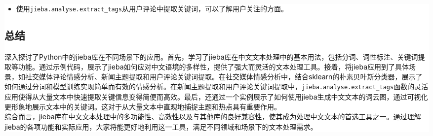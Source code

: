 - 使用`jieba.analyse.extract_tags`从用户评论中提取关键词，可以了解用户关注的方面。
<a name="uKdIm"></a>
## 总结
深入探讨了Python中的jieba库在不同场景下的应用。首先，学习了jieba库在中文文本处理中的基本用法，包括分词、词性标注、关键词提取等功能。通过示例代码，展示了jieba如何应对中文语境的多样性，提供了强大而灵活的文本处理工具。接着，将jieba应用到了具体场景，如社交媒体评论情感分析、新闻主题提取和用户评论关键词提取。在社交媒体情感分析中，结合sklearn的朴素贝叶斯分类器，展示了如何通过分词和模型训练实现简单而有效的情感分析。在新闻主题提取和用户评论关键词提取中，`jieba.analyse.extract_tags`函数的灵活应用使得从大量文本中快速提取关键信息变得简便而高效。最后，还通过一个实例展示了如何使用jieba生成中文文本的词云图，通过可视化更形象地展示文本中的关键词。这对于从大量文本中直观地捕捉主题和热点具有重要作用。<br />综合而言，jieba库在中文文本处理中的多功能性、高效性以及与其他库的良好兼容性，使其成为处理中文文本的首选工具之一。通过理解jieba的各项功能和实际应用，大家将能更好地利用这一工具，满足不同领域和场景下的文本处理需求。
